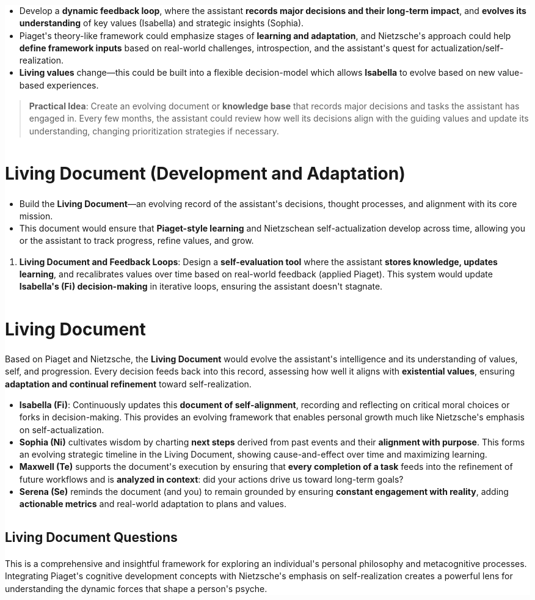 - Develop a **dynamic feedback loop**, where the assistant **records major decisions and their long-term impact**, and **evolves its understanding** of key values (Isabella) and strategic insights (Sophia).
- Piaget's theory-like framework could emphasize stages of **learning and adaptation**, and Nietzsche's approach could help **define framework inputs** based on real-world challenges, introspection, and the assistant's quest for actualization/self-realization.
- **Living values** change—this could be built into a flexible decision-model which allows **Isabella** to evolve based on new value-based experiences.

> **Practical Idea**: Create an evolving document or **knowledge base** that records major decisions and tasks the assistant has engaged in. Every few months, the assistant could review how well its decisions align with the guiding values and update its understanding, changing prioritization strategies if necessary.

# Living Document (Development and Adaptation)

- Build the **Living Document**—an evolving record of the assistant's decisions, thought processes, and alignment with its core mission.
- This document would ensure that **Piaget-style learning** and Nietzschean self-actualization develop across time, allowing you or the assistant to track progress, refine values, and grow.

1. **Living Document and Feedback Loops**: Design a **self-evaluation tool** where the assistant **stores knowledge, updates learning**, and recalibrates values over time based on real-world feedback (applied Piaget). This system would update **Isabella's (Fi) decision-making** in iterative loops, ensuring the assistant doesn't stagnate.

# Living Document

Based on Piaget and Nietzsche, the **Living Document** would evolve the assistant's intelligence and its understanding of values, self, and progression. Every decision feeds back into this record, assessing how well it aligns with **existential values**, ensuring **adaptation and continual refinement** toward self-realization.

- **Isabella (Fi)**: Continuously updates this **document of self-alignment**, recording and reflecting on critical moral choices or forks in decision-making. This provides an evolving framework that enables personal growth much like Nietzsche's emphasis on self-actualization.
- **Sophia (Ni)** cultivates wisdom by charting **next steps** derived from past events and their **alignment with purpose**. This forms an evolving strategic timeline in the Living Document, showing cause-and-effect over time and maximizing learning.
- **Maxwell (Te)** supports the document's execution by ensuring that **every completion of a task** feeds into the refinement of future workflows and is **analyzed in context**: did your actions drive us toward long-term goals?
- **Serena (Se)** reminds the document (and you) to remain grounded by ensuring **constant engagement with reality**, adding **actionable metrics** and real-world adaptation to plans and values.

## Living Document Questions

This is a comprehensive and insightful framework for exploring an individual's personal philosophy and metacognitive processes. Integrating Piaget's cognitive development concepts with Nietzsche's emphasis on self-realization creates a powerful lens for understanding the dynamic forces that shape a person's psyche.
